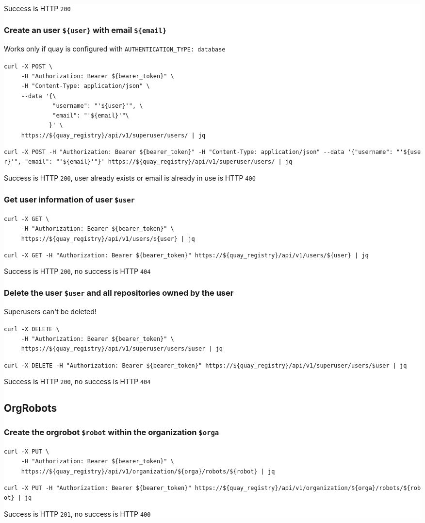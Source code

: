 ```
```
Success is HTTP `200`

### Create an user `${user}` with email `${email}`
Works only if quay is configured with `AUTHENTICATION_TYPE: database`
```
curl -X POST \
     -H "Authorization: Bearer ${bearer_token}" \
     -H "Content-Type: application/json" \
     --data '{\
              "username": "'${user}'", \
              "email": "'${email}'"\
             }' \
     https://${quay_registry}/api/v1/superuser/users/ | jq
```
```
curl -X POST -H "Authorization: Bearer ${bearer_token}" -H "Content-Type: application/json" --data '{"username": "'${user}'", "email": "'${email}'"}' https://${quay_registry}/api/v1/superuser/users/ | jq
```
Success is HTTP `200`, user already exists or email is already in use is HTTP `400`

### Get user information of user `$user`
```
curl -X GET \
     -H "Authorization: Bearer ${bearer_token}" \
     https://${quay_registry}/api/v1/users/${user} | jq
```
```
curl -X GET -H "Authorization: Bearer ${bearer_token}" https://${quay_registry}/api/v1/users/${user} | jq
```
Success is HTTP `200`, no success is HTTP `404`

### Delete the user `$user` and all repositories owned by the user
Superusers can't be deleted! 
```
curl -X DELETE \
     -H "Authorization: Bearer ${bearer_token}" \
     https://${quay_registry}/api/v1/superuser/users/$user | jq
```
```
curl -X DELETE -H "Authorization: Bearer ${bearer_token}" https://${quay_registry}/api/v1/superuser/users/$user | jq
```
Success is HTTP `200`, no success is HTTP `404`


## OrgRobots
### Create the orgrobot `$robot` within the organization `$orga`
```
curl -X PUT \
     -H "Authorization: Bearer ${bearer_token}" \
     https://${quay_registry}/api/v1/organization/${orga}/robots/${robot} | jq
```
```
curl -X PUT -H "Authorization: Bearer ${bearer_token}" https://${quay_registry}/api/v1/organization/${orga}/robots/${robot} | jq
```
Success is HTTP `201`, no success is HTTP `400`
